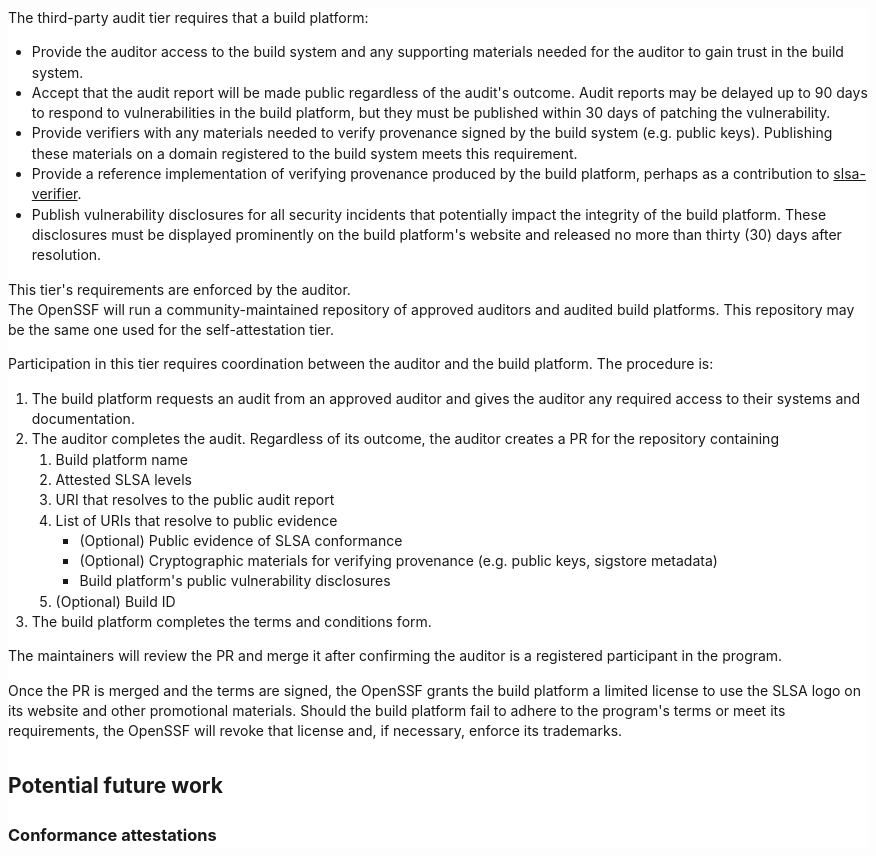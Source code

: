 The third-party audit tier requires that a build platform:

-  Provide the auditor access to the build system and any supporting
    materials needed for the auditor to gain trust in the build system.
-  Accept that the audit report will be made public regardless of the
    audit's outcome. Audit reports may be delayed up to 90 days to respond to
    vulnerabilities in the build platform, but they must be published within 30
    days of patching the vulnerability.
-  Provide verifiers with any materials needed to verify provenance signed
    by the build system (e.g. public keys). Publishing these materials on a domain
    registered to the build system meets this requirement.
-  Provide a reference implementation of verifying provenance produced by the
    build platform, perhaps as a contribution to
    [slsa-verifier](https://github.com/slsa-framework/slsa-verifier).
-  Publish vulnerability disclosures for all security incidents that
    potentially impact the integrity of the build platform. These disclosures
    must be displayed prominently on the build platform's website and released no
    more than thirty (30) days after resolution.

This tier's requirements are enforced by the auditor.   
The OpenSSF will run a community-maintained repository of approved auditors and
audited build platforms. This repository may be the same one used for the
self-attestation tier.  

Participation in this tier requires coordination between the auditor and the
build platform. The procedure is:
1. The build platform requests an audit from an approved auditor and gives the
   auditor any required access to their systems and documentation.
2. The auditor completes the audit. Regardless of its outcome, the auditor creates
   a PR for the repository containing
    1. Build platform name
    2. Attested SLSA levels
    3. URI that resolves to the public audit report
    4. List of URIs that resolve to public evidence
       - (Optional) Public evidence of SLSA conformance
       - (Optional) Cryptographic materials for verifying provenance (e.g.
       public keys, sigstore metadata)
       - Build platform's public vulnerability disclosures
    5. (Optional) Build ID
3. The build platform completes the terms and conditions form.

The maintainers will review the PR and merge it after confirming the auditor is
a registered participant in the program.

Once the PR is merged and the terms are signed, the OpenSSF grants the build
platform a limited license to use the SLSA logo on its website and other
promotional materials. Should the build platform fail to adhere to the program's
terms or meet its requirements, the OpenSSF will revoke that license and, if
necessary, enforce its trademarks. 

## Potential future work

### Conformance attestations
